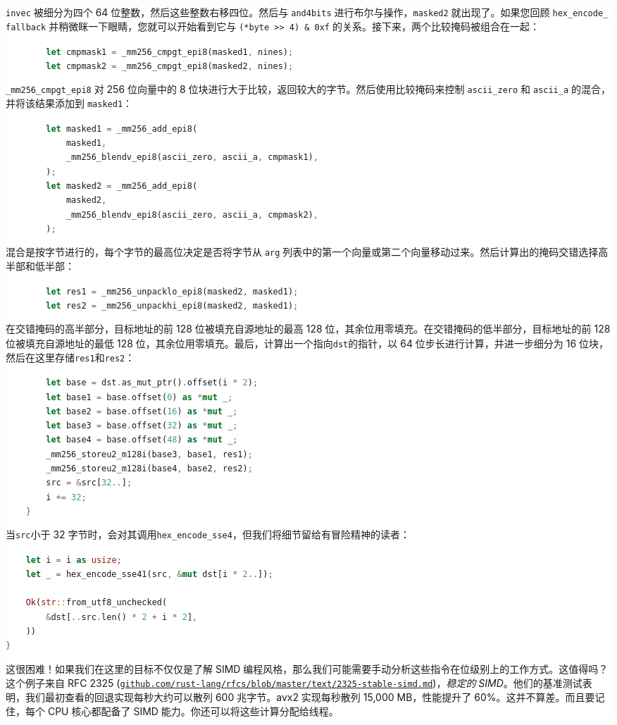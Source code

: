 `invec` 被细分为四个 64 位整数，然后这些整数右移四位。然后与 `and4bits` 进行布尔与操作，`masked2` 就出现了。如果您回顾 `hex_encode_fallback` 并稍微眯一下眼睛，您就可以开始看到它与 `(*byte >> 4) & 0xf` 的关系。接下来，两个比较掩码被组合在一起：

```rs
        let cmpmask1 = _mm256_cmpgt_epi8(masked1, nines);
        let cmpmask2 = _mm256_cmpgt_epi8(masked2, nines);
```

`_mm256_cmpgt_epi8` 对 256 位向量中的 8 位块进行大于比较，返回较大的字节。然后使用比较掩码来控制 `ascii_zero` 和 `ascii_a` 的混合，并将该结果添加到 `masked1`：

```rs
        let masked1 = _mm256_add_epi8(
            masked1,
            _mm256_blendv_epi8(ascii_zero, ascii_a, cmpmask1),
        );
        let masked2 = _mm256_add_epi8(
            masked2,
            _mm256_blendv_epi8(ascii_zero, ascii_a, cmpmask2),
        );
```

混合是按字节进行的，每个字节的最高位决定是否将字节从 `arg` 列表中的第一个向量或第二个向量移动过来。然后计算出的掩码交错选择高半部和低半部：

```rs
        let res1 = _mm256_unpacklo_epi8(masked2, masked1);
        let res2 = _mm256_unpackhi_epi8(masked2, masked1);
```

在交错掩码的高半部分，目标地址的前 128 位被填充自源地址的最高 128 位，其余位用零填充。在交错掩码的低半部分，目标地址的前 128 位被填充自源地址的最低 128 位，其余位用零填充。最后，计算出一个指向`dst`的指针，以 64 位步长进行计算，并进一步细分为 16 位块，然后在这里存储`res1`和`res2`：

```rs
        let base = dst.as_mut_ptr().offset(i * 2);
        let base1 = base.offset(0) as *mut _;
        let base2 = base.offset(16) as *mut _;
        let base3 = base.offset(32) as *mut _;
        let base4 = base.offset(48) as *mut _;
        _mm256_storeu2_m128i(base3, base1, res1);
        _mm256_storeu2_m128i(base4, base2, res2);
        src = &src[32..];
        i += 32;
    }
```

当`src`小于 32 字节时，会对其调用`hex_encode_sse4`，但我们将细节留给有冒险精神的读者：

```rs
    let i = i as usize;
    let _ = hex_encode_sse41(src, &mut dst[i * 2..]);

    Ok(str::from_utf8_unchecked(
        &dst[..src.len() * 2 + i * 2],
    ))
}
```

这很困难！如果我们在这里的目标不仅仅是了解 SIMD 编程风格，那么我们可能需要手动分析这些指令在位级别上的工作方式。这值得吗？这个例子来自 RFC 2325 ([`github.com/rust-lang/rfcs/blob/master/text/2325-stable-simd.md`](https://github.com/rust-lang/rfcs/blob/master/text/2325-stable-simd.md))，*稳定的 SIMD*。他们的基准测试表明，我们最初查看的回退实现每秒大约可以散列 600 兆字节。avx2 实现每秒散列 15,000 MB，性能提升了 60%。这并不算差。而且要记住，每个 CPU 核心都配备了 SIMD 能力。你还可以将这些计算分配给线程。
